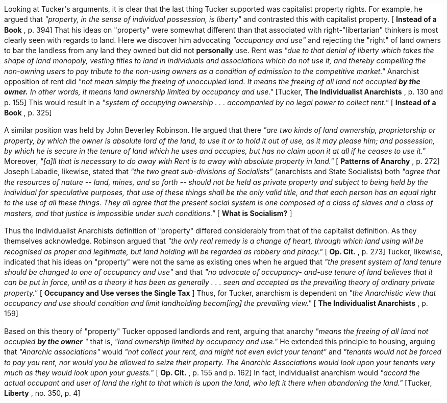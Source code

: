 Looking at Tucker's arguments, it is clear that the last thing Tucker
supported was capitalist property rights. For example, he argued that
_"property, in the sense of individual possession, is liberty"_ and contrasted
this with capitalist property. [ **Instead of a Book** , p. 394] That his
ideas on "property" were somewhat different than that associated with
right-"libertarian" thinkers is most clearly seen with regards to land. Here
we discover him advocating _"occupancy and use"_ and rejecting the "right" of
land owners to bar the landless from any land they owned but did not
**personally** use. Rent was _"due to that denial of liberty which takes the
shape of land monopoly, vesting titles to land in individuals and associations
which do not use it, and thereby compelling the non-owning users to pay
tribute to the non-using owners as a condition of admission to the competitive
market."_ Anarchist opposition of rent did _"not mean simply the freeing of
unoccupied land. It means the freeing of all land not occupied **by the
owner.** In other words, it means land ownership limited by occupancy and
use."_ [Tucker, **The Individualist Anarchists** , p. 130 and p. 155] This
would result in a _"system of occupying ownership . . . accompanied by no
legal power to collect rent."_ [ **Instead of a Book** , p. 325]

A similar position was held by John Beverley Robinson. He argued that there
_"are two kinds of land ownership, proprietorship or property, by which the
owner is absolute lord of the land, to use it or to hold it out of use, as it
may please him; and possession, by which he is secure in the tenure of land
which he uses and occupies, but has no claim upon it at all if he ceases to
use it."_ Moreover, _"[a]ll that is necessary to do away with Rent is to away
with absolute property in land."_ [ **Patterns of Anarchy** , p. 272] Joseph
Labadie, likewise, stated that _"the two great sub-divisions of Socialists"_
(anarchists and State Socialists) both _"agree that the resources of nature --
land, mines, and so forth -- should not be held as private property and
subject to being held by the individual for speculative purposes, that use of
these things shall be the only valid title, and that each person has an equal
right to the use of all these things. They all agree that the present social
system is one composed of a class of slaves and a class of masters, and that
justice is impossible under such conditions."_ [ **What is Socialism?** ]

Thus the Individualist Anarchists definition of "property" differed
considerably from that of the capitalist definition. As they themselves
acknowledge. Robinson argued that _"the only real remedy is a change of heart,
through which land using will be recognised as proper and legitimate, but land
holding will be regarded as robbery and piracy."_ [ **Op. Cit.** , p. 273]
Tucker, likewise, indicated that his ideas on "property" were not the same as
existing ones when he argued that _"the present system of land tenure should
be changed to one of occupancy and use"_ and that _"no advocate of occupancy-
and-use tenure of land believes that it can be put in force, until as a theory
it has been as generally . . . seen and accepted as the prevailing theory of
ordinary private property."_ [ **Occupancy and Use verses the Single Tax** ]
Thus, for Tucker, anarchism is dependent on _"the Anarchistic view that
occupancy and use should condition and limit landholding becom[ing] the
prevailing view."_ [ **The Individualist Anarchists** , p. 159]

Based on this theory of "property" Tucker opposed landlords and rent, arguing
that anarchy _"means the freeing of all land not occupied **by the owner** "_
that is, _"land ownership limited by occupancy and use."_ He extended this
principle to housing, arguing that _"Anarchic associations"_ would _"not
collect your rent, and might not even evict your tenant"_ and _"tenants would
not be forced to pay you rent, nor would you be allowed to seize their
property. The Anarchic Associations would look upon your tenants very much as
they would look upon your guests."_ [ **Op. Cit.** , p. 155 and p. 162] In
fact, individualist anarchism would _"accord the actual occupant and user of
land the right to that which is upon the land, who left it there when
abandoning the land."_ [Tucker, **Liberty** , no. 350, p. 4]
